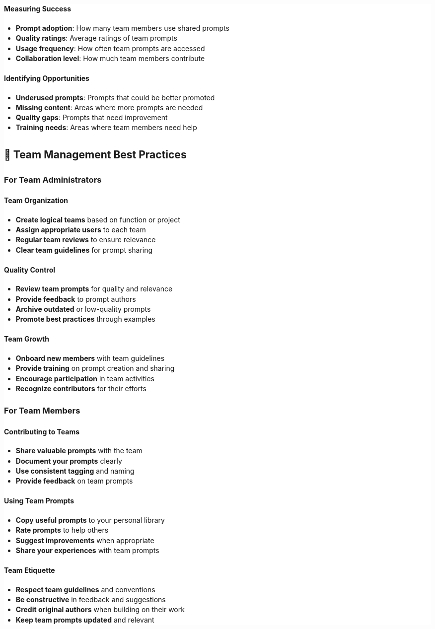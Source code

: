 #### Measuring Success
- **Prompt adoption**: How many team members use shared prompts
- **Quality ratings**: Average ratings of team prompts
- **Usage frequency**: How often team prompts are accessed
- **Collaboration level**: How much team members contribute

#### Identifying Opportunities
- **Underused prompts**: Prompts that could be better promoted
- **Missing content**: Areas where more prompts are needed
- **Quality gaps**: Prompts that need improvement
- **Training needs**: Areas where team members need help

## 🔧 Team Management Best Practices

### For Team Administrators

#### Team Organization
- **Create logical teams** based on function or project
- **Assign appropriate users** to each team
- **Regular team reviews** to ensure relevance
- **Clear team guidelines** for prompt sharing

#### Quality Control
- **Review team prompts** for quality and relevance
- **Provide feedback** to prompt authors
- **Archive outdated** or low-quality prompts
- **Promote best practices** through examples

#### Team Growth
- **Onboard new members** with team guidelines
- **Provide training** on prompt creation and sharing
- **Encourage participation** in team activities
- **Recognize contributors** for their efforts

### For Team Members

#### Contributing to Teams
- **Share valuable prompts** with the team
- **Document your prompts** clearly
- **Use consistent tagging** and naming
- **Provide feedback** on team prompts

#### Using Team Prompts
- **Copy useful prompts** to your personal library
- **Rate prompts** to help others
- **Suggest improvements** when appropriate
- **Share your experiences** with team prompts

#### Team Etiquette
- **Respect team guidelines** and conventions
- **Be constructive** in feedback and suggestions
- **Credit original authors** when building on their work
- **Keep team prompts updated** and relevant
